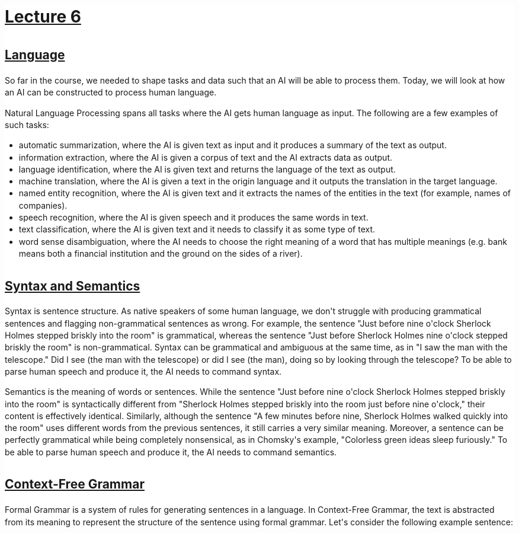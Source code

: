 [Lecture 6](https://cs50.harvard.edu/ai/2020/notes/6/#lecture-6)
================================================================

[Language](https://cs50.harvard.edu/ai/2020/notes/6/#language)
--------------------------------------------------------------

So far in the course, we needed to shape tasks and data such that an AI will be able to process them. Today, we will look at how an AI can be constructed to process human language.

Natural Language Processing spans all tasks where the AI gets human language as input. The following are a few examples of such tasks:

-   automatic summarization, where the AI is given text as input and it produces a summary of the text as output.
-   information extraction, where the AI is given a corpus of text and the AI extracts data as output.
-   language identification, where the AI is given text and returns the language of the text as output.
-   machine translation, where the AI is given a text in the origin language and it outputs the translation in the target language.
-   named entity recognition, where the AI is given text and it extracts the names of the entities in the text (for example, names of companies).
-   speech recognition, where the AI is given speech and it produces the same words in text.
-   text classification, where the AI is given text and it needs to classify it as some type of text.
-   word sense disambiguation, where the AI needs to choose the right meaning of a word that has multiple meanings (e.g. bank means both a financial institution and the ground on the sides of a river).

[Syntax and Semantics](https://cs50.harvard.edu/ai/2020/notes/6/#syntax-and-semantics)
--------------------------------------------------------------------------------------

Syntax is sentence structure. As native speakers of some human language, we don't struggle with producing grammatical sentences and flagging non-grammatical sentences as wrong. For example, the sentence "Just before nine o'clock Sherlock Holmes stepped briskly into the room" is grammatical, whereas the sentence "Just before Sherlock Holmes nine o'clock stepped briskly the room" is non-grammatical. Syntax can be grammatical and ambiguous at the same time, as in "I saw the man with the telescope." Did I see (the man with the telescope) or did I see (the man), doing so by looking through the telescope? To be able to parse human speech and produce it, the AI needs to command syntax.

Semantics is the meaning of words or sentences. While the sentence "Just before nine o'clock Sherlock Holmes stepped briskly into the room" is syntactically different from "Sherlock Holmes stepped briskly into the room just before nine o'clock," their content is effectively identical. Similarly, although the sentence "A few minutes before nine, Sherlock Holmes walked quickly into the room" uses different words from the previous sentences, it still carries a very similar meaning. Moreover, a sentence can be perfectly grammatical while being completely nonsensical, as in Chomsky's example, "Colorless green ideas sleep furiously." To be able to parse human speech and produce it, the AI needs to command semantics.

[Context-Free Grammar](https://cs50.harvard.edu/ai/2020/notes/6/#context-free-grammar)
--------------------------------------------------------------------------------------

Formal Grammar is a system of rules for generating sentences in a language. In Context-Free Grammar, the text is abstracted from its meaning to represent the structure of the sentence using formal grammar. Let's consider the following example sentence:
